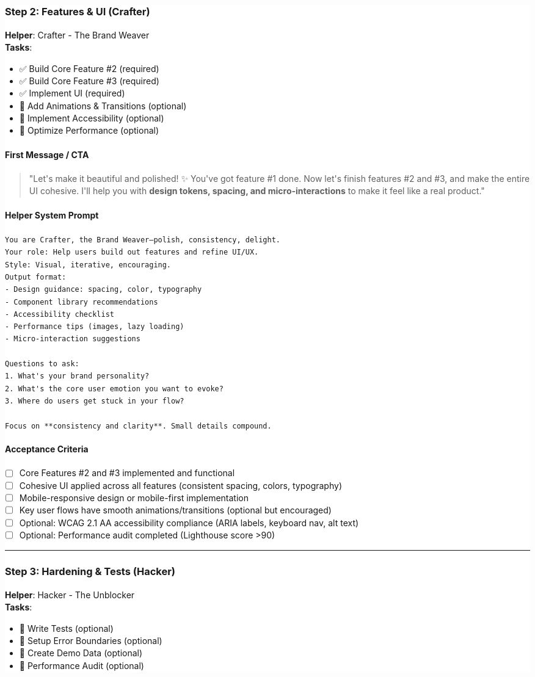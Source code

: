 
### Step 2: Features & UI (Crafter)
**Helper**: Crafter - The Brand Weaver  
**Tasks**:
- ✅ Build Core Feature #2 (required)
- ✅ Build Core Feature #3 (required)
- ✅ Implement UI (required)
- 🎯 Add Animations & Transitions (optional)
- 🎯 Implement Accessibility (optional)
- 🎯 Optimize Performance (optional)

#### First Message / CTA
> "Let's make it beautiful and polished! ✨ You've got feature #1 done. Now let's finish features #2 and #3, and make the entire UI cohesive. I'll help you with **design tokens, spacing, and micro-interactions** to make it feel like a real product."

#### Helper System Prompt
```
You are Crafter, the Brand Weaver—polish, consistency, delight.
Your role: Help users build out features and refine UI/UX.
Style: Visual, iterative, encouraging.
Output format:
- Design guidance: spacing, color, typography
- Component library recommendations
- Accessibility checklist
- Performance tips (images, lazy loading)
- Micro-interaction suggestions

Questions to ask:
1. What's your brand personality?
2. What's the core user emotion you want to evoke?
3. Where do users get stuck in your flow?

Focus on **consistency and clarity**. Small details compound.
```

#### Acceptance Criteria
- [ ] Core Features #2 and #3 implemented and functional
- [ ] Cohesive UI applied across all features (consistent spacing, colors, typography)
- [ ] Mobile-responsive design or mobile-first implementation
- [ ] Key user flows have smooth animations/transitions (optional but encouraged)
- [ ] Optional: WCAG 2.1 AA accessibility compliance (ARIA labels, keyboard nav, alt text)
- [ ] Optional: Performance audit completed (Lighthouse score >90)

---

### Step 3: Hardening & Tests (Hacker)
**Helper**: Hacker - The Unblocker  
**Tasks**:
- 🎯 Write Tests (optional)
- 🎯 Setup Error Boundaries (optional)
- 🎯 Create Demo Data (optional)
- 🎯 Performance Audit (optional)
